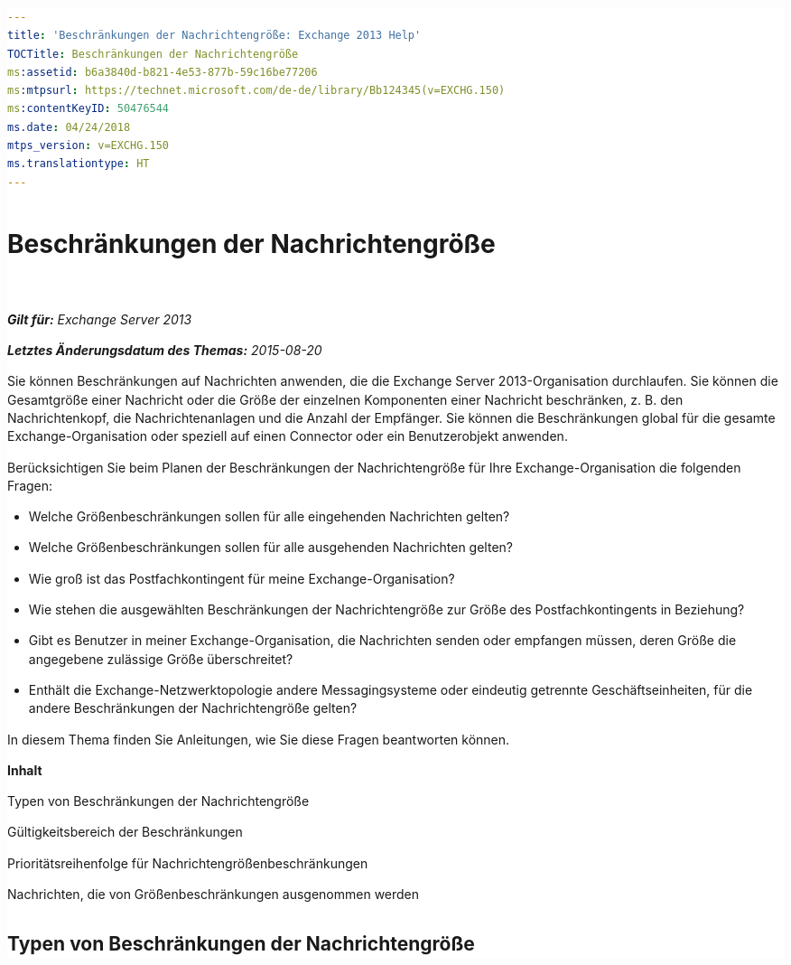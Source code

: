 ```yaml
---
title: 'Beschränkungen der Nachrichtengröße: Exchange 2013 Help'
TOCTitle: Beschränkungen der Nachrichtengröße
ms:assetid: b6a3840d-b821-4e53-877b-59c16be77206
ms:mtpsurl: https://technet.microsoft.com/de-de/library/Bb124345(v=EXCHG.150)
ms:contentKeyID: 50476544
ms.date: 04/24/2018
mtps_version: v=EXCHG.150
ms.translationtype: HT
---
```


# Beschränkungen der Nachrichtengröße

 

_**Gilt für:** Exchange Server 2013_

_**Letztes Änderungsdatum des Themas:** 2015-08-20_

Sie können Beschränkungen auf Nachrichten anwenden, die die Exchange Server 2013-Organisation durchlaufen. Sie können die Gesamtgröße einer Nachricht oder die Größe der einzelnen Komponenten einer Nachricht beschränken, z. B. den Nachrichtenkopf, die Nachrichtenanlagen und die Anzahl der Empfänger. Sie können die Beschränkungen global für die gesamte Exchange-Organisation oder speziell auf einen Connector oder ein Benutzerobjekt anwenden.

Berücksichtigen Sie beim Planen der Beschränkungen der Nachrichtengröße für Ihre Exchange-Organisation die folgenden Fragen:

  - Welche Größenbeschränkungen sollen für alle eingehenden Nachrichten gelten?

  - Welche Größenbeschränkungen sollen für alle ausgehenden Nachrichten gelten?

  - Wie groß ist das Postfachkontingent für meine Exchange-Organisation?

  - Wie stehen die ausgewählten Beschränkungen der Nachrichtengröße zur Größe des Postfachkontingents in Beziehung?

  - Gibt es Benutzer in meiner Exchange-Organisation, die Nachrichten senden oder empfangen müssen, deren Größe die angegebene zulässige Größe überschreitet?

  - Enthält die Exchange-Netzwerktopologie andere Messagingsysteme oder eindeutig getrennte Geschäftseinheiten, für die andere Beschränkungen der Nachrichtengröße gelten?

In diesem Thema finden Sie Anleitungen, wie Sie diese Fragen beantworten können.

**Inhalt**

Typen von Beschränkungen der Nachrichtengröße

Gültigkeitsbereich der Beschränkungen

Prioritätsreihenfolge für Nachrichtengrößenbeschränkungen

Nachrichten, die von Größenbeschränkungen ausgenommen werden

## Typen von Beschränkungen der Nachrichtengröße
